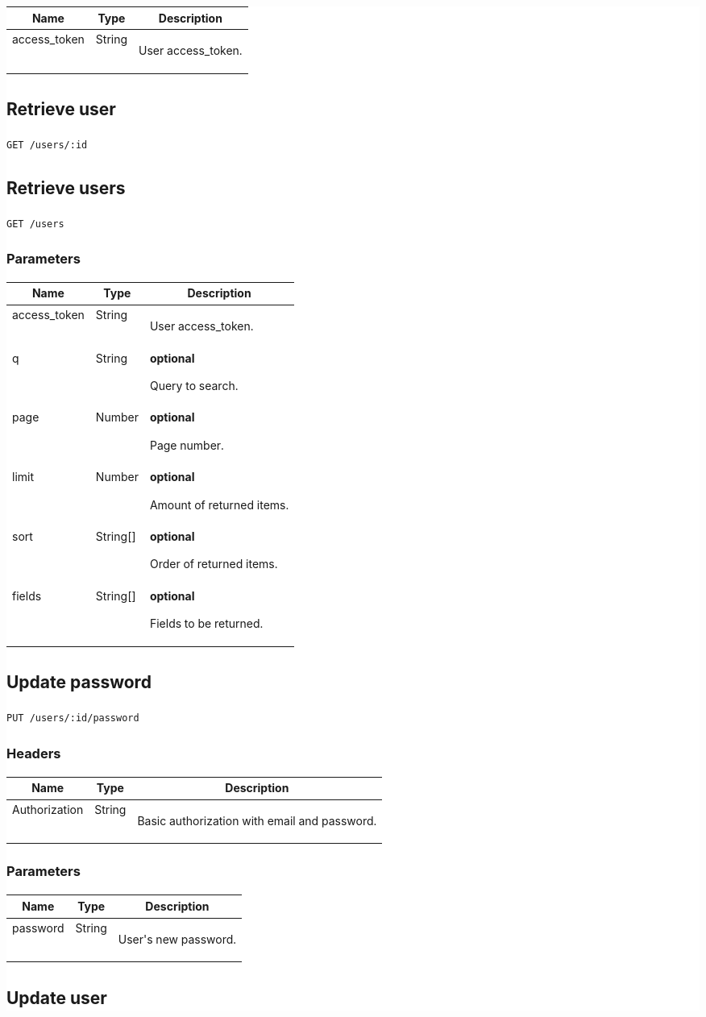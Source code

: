 | Name    | Type      | Description                          |
|---------|-----------|--------------------------------------|
| access_token			| String			|  <p>User access_token.</p>							|

## Retrieve user



	GET /users/:id


## Retrieve users



	GET /users


### Parameters

| Name    | Type      | Description                          |
|---------|-----------|--------------------------------------|
| access_token			| String			|  <p>User access_token.</p>							|
| q			| String			| **optional** <p>Query to search.</p>							|
| page			| Number			| **optional** <p>Page number.</p>							|
| limit			| Number			| **optional** <p>Amount of returned items.</p>							|
| sort			| String[]			| **optional** <p>Order of returned items.</p>							|
| fields			| String[]			| **optional** <p>Fields to be returned.</p>							|

## Update password



	PUT /users/:id/password

### Headers

| Name    | Type      | Description                          |
|---------|-----------|--------------------------------------|
| Authorization			| String			|  <p>Basic authorization with email and password.</p>							|

### Parameters

| Name    | Type      | Description                          |
|---------|-----------|--------------------------------------|
| password			| String			|  <p>User's new password.</p>							|

## Update user
